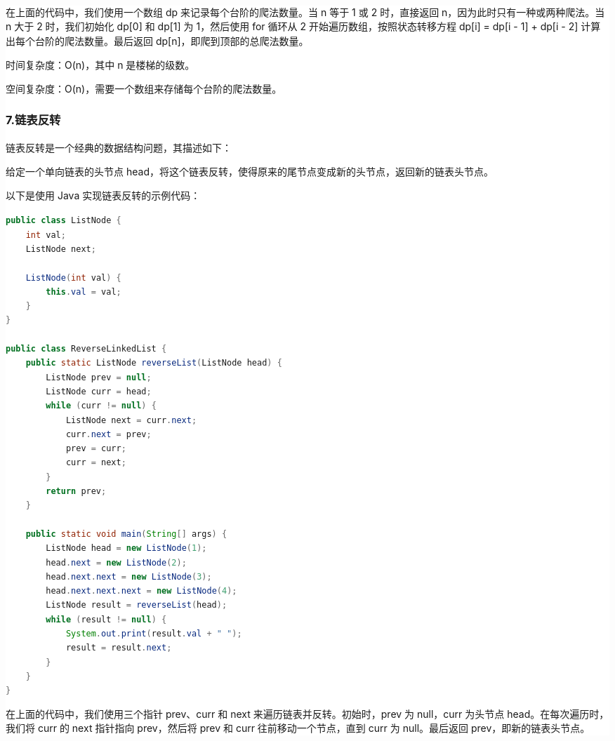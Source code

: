 在上面的代码中，我们使用一个数组 dp 来记录每个台阶的爬法数量。当 n 等于 1 或 2 时，直接返回 n，因为此时只有一种或两种爬法。当 n 大于 2 时，我们初始化 dp[0] 和 dp[1] 为 1，然后使用 for 循环从 2 开始遍历数组，按照状态转移方程 dp[i] = dp[i - 1] + dp[i - 2] 计算出每个台阶的爬法数量。最后返回 dp[n]，即爬到顶部的总爬法数量。

时间复杂度：O(n)，其中 n 是楼梯的级数。

空间复杂度：O(n)，需要一个数组来存储每个台阶的爬法数量。

### **7.链表反转**

链表反转是一个经典的数据结构问题，其描述如下：

给定一个单向链表的头节点 head，将这个链表反转，使得原来的尾节点变成新的头节点，返回新的链表头节点。

以下是使用 Java 实现链表反转的示例代码：

```java
public class ListNode {
    int val;
    ListNode next;

    ListNode(int val) {
        this.val = val;
    }
}

public class ReverseLinkedList {
    public static ListNode reverseList(ListNode head) {
        ListNode prev = null;
        ListNode curr = head;
        while (curr != null) {
            ListNode next = curr.next;
            curr.next = prev;
            prev = curr;
            curr = next;
        }
        return prev;
    }

    public static void main(String[] args) {
        ListNode head = new ListNode(1);
        head.next = new ListNode(2);
        head.next.next = new ListNode(3);
        head.next.next.next = new ListNode(4);
        ListNode result = reverseList(head);
        while (result != null) {
            System.out.print(result.val + " ");
            result = result.next;
        }
    }
}
```

在上面的代码中，我们使用三个指针 prev、curr 和 next 来遍历链表并反转。初始时，prev 为 null，curr 为头节点 head。在每次遍历时，我们将 curr 的 next 指针指向 prev，然后将 prev 和 curr 往前移动一个节点，直到 curr 为 null。最后返回 prev，即新的链表头节点。
